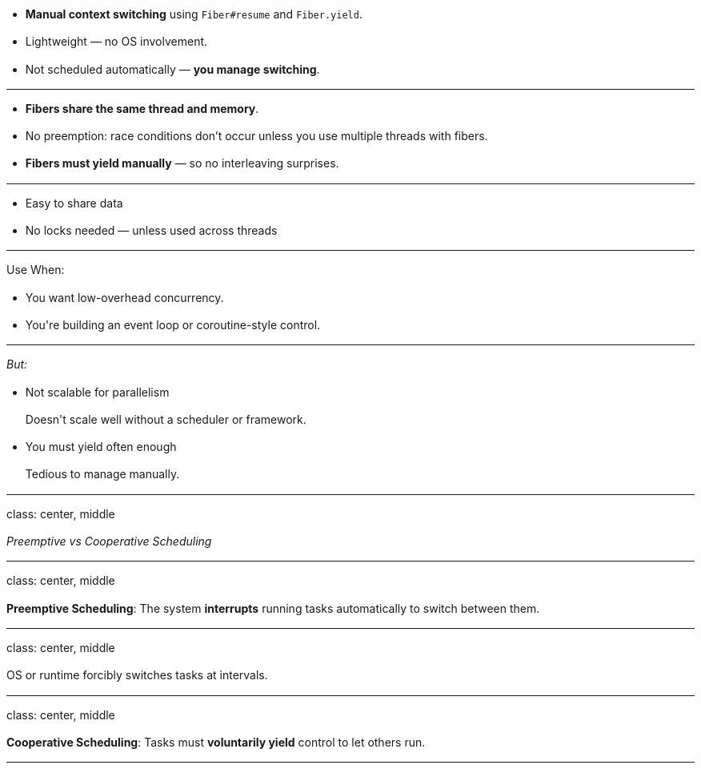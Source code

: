 
- **Manual context switching** using `Fiber#resume` and `Fiber.yield`.

- Lightweight — no OS involvement.

- Not scheduled automatically — **you manage switching**.

---

- **Fibers share the same thread and memory**.

- No preemption: race conditions don’t occur unless you use multiple threads with fibers.

- **Fibers must yield manually** — so no interleaving surprises.

---

- Easy to share data

- No locks needed — unless used across threads

---

Use When:

- You want low-overhead concurrency.

- You're building an event loop or coroutine-style control.

---

*But:*

- Not scalable for parallelism

  Doesn't scale well without a scheduler or framework.

- You must yield often enough

  Tedious to manage manually.

---
class: center, middle

*Preemptive vs Cooperative Scheduling*

---
class: center, middle

**Preemptive Scheduling**: The system **interrupts** running tasks automatically to switch between them.

---
class: center, middle

OS or runtime forcibly switches tasks at intervals.

---
class: center, middle

**Cooperative Scheduling**: Tasks must **voluntarily yield** control to let others run.

---